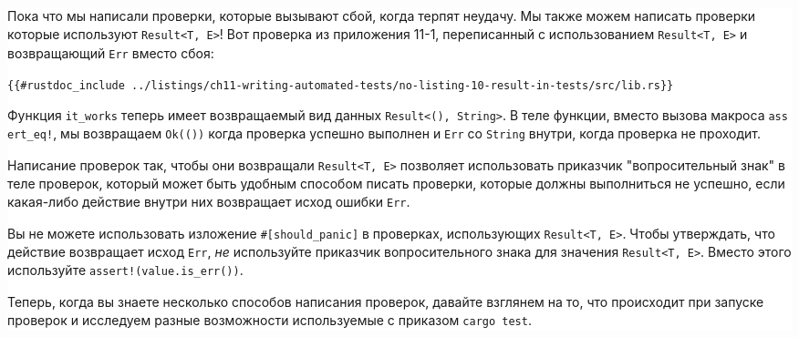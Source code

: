 Пока что мы написали проверки, которые вызывают сбой, когда терпят неудачу. Мы также можем написать проверки которые используют `Result<T, E>`! Вот проверка из приложения 11-1, переписанный с использованием `Result<T, E>` и возвращающий `Err` вместо сбоя:

```rust,noplayground
{{#rustdoc_include ../listings/ch11-writing-automated-tests/no-listing-10-result-in-tests/src/lib.rs}}
```

Функция `it_works` теперь имеет возвращаемый вид данных `Result<(), String>`. В теле функции, вместо вызова макроса `assert_eq!`, мы возвращаем `Ok(())` когда проверка успешно выполнен и `Err` со `String` внутри, когда проверка не проходит.

Написание проверок так, чтобы они возвращали `Result<T, E>` позволяет использовать приказчик "вопросительный знак"  в теле проверок, который может быть удобным способом писать проверки, которые должны выполниться не успешно, если какая-либо действие внутри них возвращает исход ошибки `Err`.

Вы не можете использовать изложение `#[should_panic]` в проверках, использующих `Result<T, E>`. Чтобы утверждать, что действие возвращает исход `Err`, *не* используйте приказчик вопросительного знака для значения `Result<T, E>`. Вместо этого используйте `assert!(value.is_err())`.

Теперь, когда вы знаете несколько способов написания проверок, давайте взглянем на то, что происходит при запуске проверок и исследуем разные возможности используемые с приказом `cargo test`.


[“Пренебрежение некоторых проверок, если их целенаправленно не запрашивать”]: ch11-02-running-tests.html#ignoring-some-tests-unless-specifically-requested
[“Запуск подмножества проверок по имени”]: ch11-02-running-tests.html#running-a-subset-of-tests-by-name
["Выводимые сущности"]: appendix-03-derivable-traits.html
["Примечания пособия как проверки"]: ch14-02-publishing-to-crates-io.html#documentation-comments-as-tests
["Пути для ссылки на элементы внутри дерева звена"]: ch07-03-paths-for-referring-to-an-item-in-the-module-tree.html